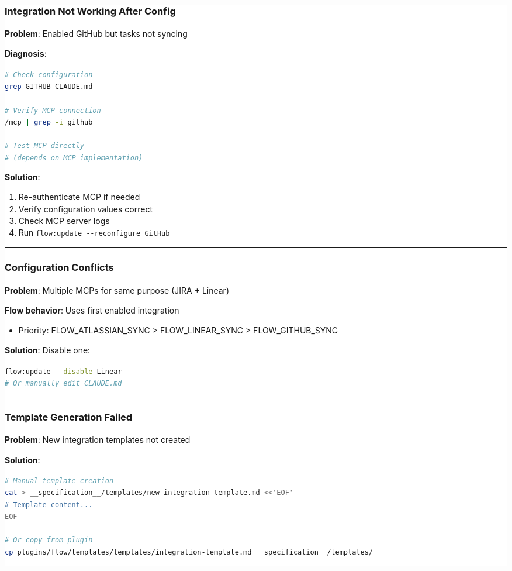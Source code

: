 
### Integration Not Working After Config

**Problem**: Enabled GitHub but tasks not syncing

**Diagnosis**:
```bash
# Check configuration
grep GITHUB CLAUDE.md

# Verify MCP connection
/mcp | grep -i github

# Test MCP directly
# (depends on MCP implementation)
```

**Solution**:
1. Re-authenticate MCP if needed
2. Verify configuration values correct
3. Check MCP server logs
4. Run `flow:update --reconfigure GitHub`

---

### Configuration Conflicts

**Problem**: Multiple MCPs for same purpose (JIRA + Linear)

**Flow behavior**: Uses first enabled integration
- Priority: FLOW_ATLASSIAN_SYNC > FLOW_LINEAR_SYNC > FLOW_GITHUB_SYNC

**Solution**: Disable one:
```bash
flow:update --disable Linear
# Or manually edit CLAUDE.md
```

---

### Template Generation Failed

**Problem**: New integration templates not created

**Solution**:
```bash
# Manual template creation
cat > __specification__/templates/new-integration-template.md <<'EOF'
# Template content...
EOF

# Or copy from plugin
cp plugins/flow/templates/templates/integration-template.md __specification__/templates/
```

---
